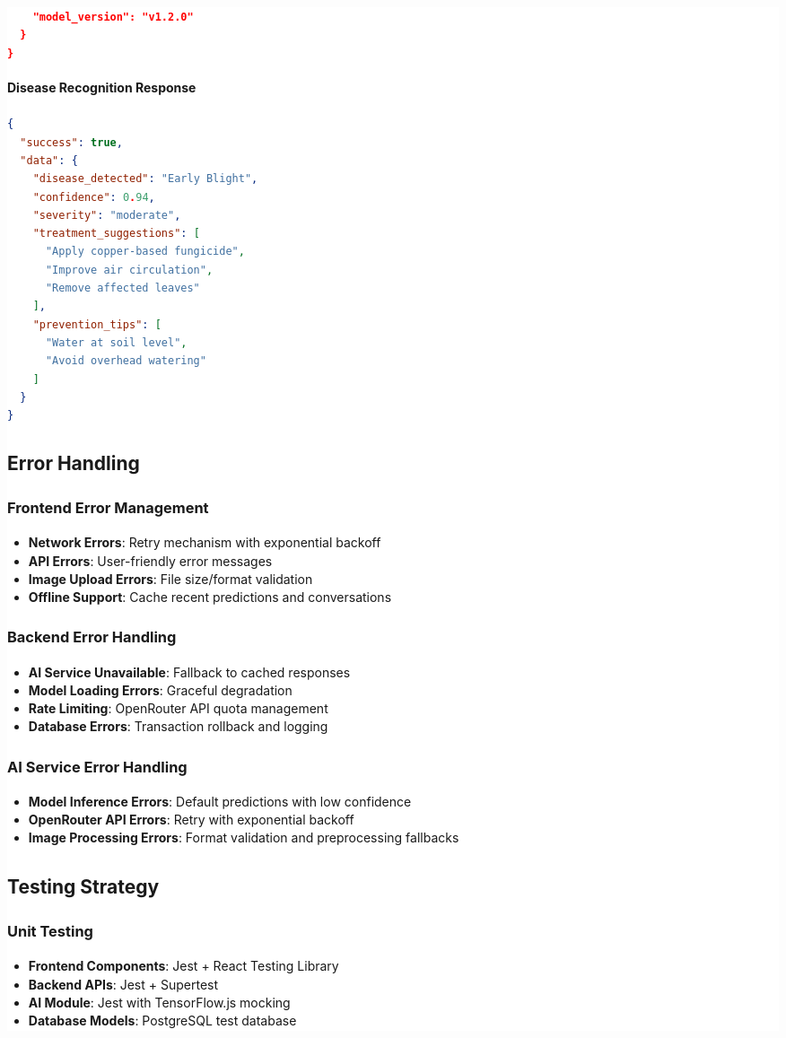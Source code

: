 ```json
    "model_version": "v1.2.0"
  }
}
```

#### Disease Recognition Response
```json
{
  "success": true,
  "data": {
    "disease_detected": "Early Blight",
    "confidence": 0.94,
    "severity": "moderate",
    "treatment_suggestions": [
      "Apply copper-based fungicide",
      "Improve air circulation",
      "Remove affected leaves"
    ],
    "prevention_tips": [
      "Water at soil level",
      "Avoid overhead watering"
    ]
  }
}
```

## Error Handling

### Frontend Error Management
- **Network Errors**: Retry mechanism with exponential backoff
- **API Errors**: User-friendly error messages
- **Image Upload Errors**: File size/format validation
- **Offline Support**: Cache recent predictions and conversations

### Backend Error Handling
- **AI Service Unavailable**: Fallback to cached responses
- **Model Loading Errors**: Graceful degradation
- **Rate Limiting**: OpenRouter API quota management
- **Database Errors**: Transaction rollback and logging

### AI Service Error Handling
- **Model Inference Errors**: Default predictions with low confidence
- **OpenRouter API Errors**: Retry with exponential backoff
- **Image Processing Errors**: Format validation and preprocessing fallbacks

## Testing Strategy

### Unit Testing
- **Frontend Components**: Jest + React Testing Library
- **Backend APIs**: Jest + Supertest
- **AI Module**: Jest with TensorFlow.js mocking
- **Database Models**: PostgreSQL test database
